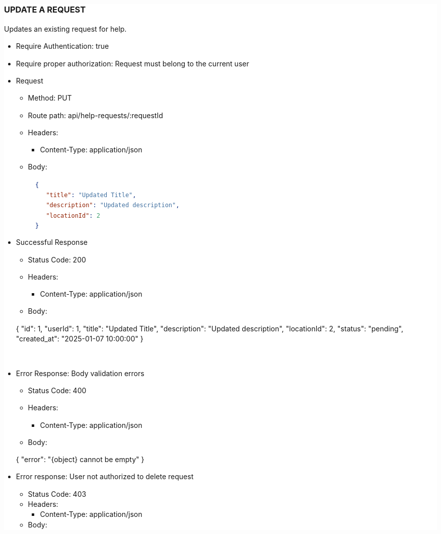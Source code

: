 
### UPDATE A REQUEST


Updates an existing request for help.


* Require Authentication: true
* Require proper authorization: Request must belong to the current user
* Request
  * Method: PUT
  * Route path: api/help-requests/:requestId
  * Headers:
    * Content-Type: application/json
  * Body:


    ```json
      {
         "title": "Updated Title",
         "description": "Updated description",
         "locationId": 2
      }
    ```


* Successful Response
  * Status Code: 200
  * Headers:
    * Content-Type: application/json
  * Body:


    ```json
  {
        "id": 1,
        "userId": 1,
        "title": "Updated Title",
        "description": "Updated description",
        "locationId": 2,
        "status": "pending",
        "created_at": "2025-01-07 10:00:00"
  }
    ```


* Error Response: Body validation errors
  * Status Code: 400
  * Headers:
    * Content-Type: application/json
  * Body:


    ```json
   {
    "error": "{object} cannot be empty"
   }
    ```
* Error response: User not authorized to delete request
  * Status Code: 403
  * Headers:
    * Content-Type: application/json
  * Body:

